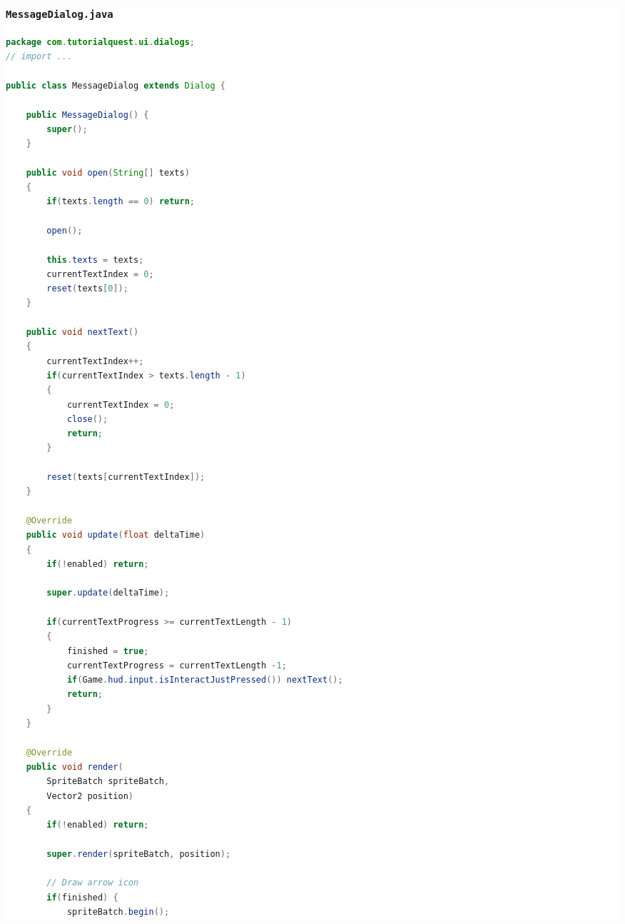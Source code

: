 ### `MessageDialog.java`
```java
package com.tutorialquest.ui.dialogs;
// import ...

public class MessageDialog extends Dialog {

    public MessageDialog() {
        super();
    }

    public void open(String[] texts)
    {
        if(texts.length == 0) return;

        open();

        this.texts = texts;
        currentTextIndex = 0;
        reset(texts[0]);
    }

    public void nextText()
    {
        currentTextIndex++;
        if(currentTextIndex > texts.length - 1)
        {
            currentTextIndex = 0;
            close();
            return;
        }

        reset(texts[currentTextIndex]);
    }

    @Override
    public void update(float deltaTime)
    {
        if(!enabled) return;

        super.update(deltaTime);

        if(currentTextProgress >= currentTextLength - 1)
        {
            finished = true;
            currentTextProgress = currentTextLength -1;
            if(Game.hud.input.isInteractJustPressed()) nextText();
            return;
        }
    }

    @Override
    public void render(
        SpriteBatch spriteBatch,        
        Vector2 position)
    {
        if(!enabled) return;

        super.render(spriteBatch, position);

        // Draw arrow icon
        if(finished) {
            spriteBatch.begin();
```